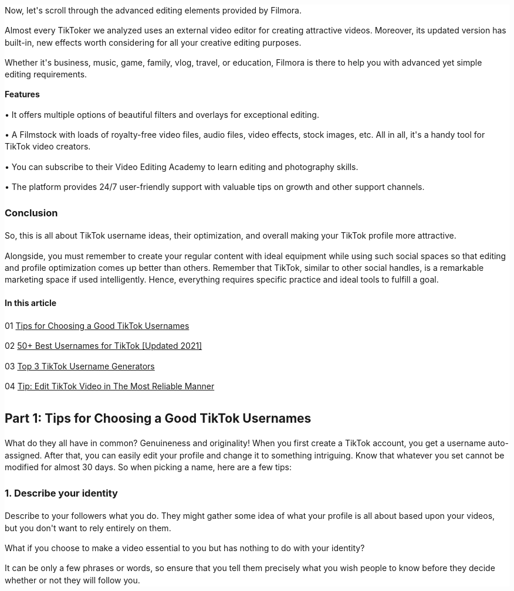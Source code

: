 Now, let's scroll through the advanced editing elements provided by Filmora.

Almost every TikToker we analyzed uses an external video editor for creating attractive videos. Moreover, its updated version has built-in, new effects worth considering for all your creative editing purposes.

Whether it's business, music, game, family, vlog, travel, or education, Filmora is there to help you with advanced yet simple editing requirements.

**Features**

• It offers multiple options of beautiful filters and overlays for exceptional editing.

• A Filmstock with loads of royalty-free video files, audio files, video effects, stock images, etc. All in all, it's a handy tool for TikTok video creators.

• You can subscribe to their Video Editing Academy to learn editing and photography skills.

• The platform provides 24/7 user-friendly support with valuable tips on growth and other support channels.

### Conclusion

So, this is all about TikTok username ideas, their optimization, and overall making your TikTok profile more attractive.

Alongside, you must remember to create your regular content with ideal equipment while using such social spaces so that editing and profile optimization comes up better than others. Remember that TikTok, similar to other social handles, is a remarkable marketing space if used intelligently. Hence, everything requires specific practice and ideal tools to fulfill a goal.

#### In this article

01 [Tips for Choosing a Good TikTok Usernames](#part1)

02 [50+ Best Usernames for TikTok \[Updated 2021\]](#part2)

03 [Top 3 TikTok Username Generators](#part3)

04 [Tip: Edit TikTok Video in The Most Reliable Manner](#part4)

## Part 1: Tips for Choosing a Good TikTok Usernames

What do they all have in common? Genuineness and originality! When you first create a TikTok account, you get a username auto-assigned. After that, you can easily edit your profile and change it to something intriguing. Know that whatever you set cannot be modified for almost 30 days. So when picking a name, here are a few tips:

### 1. Describe your identity

Describe to your followers what you do. They might gather some idea of what your profile is all about based upon your videos, but you don't want to rely entirely on them.

What if you choose to make a video essential to you but has nothing to do with your identity?

It can be only a few phrases or words, so ensure that you tell them precisely what you wish people to know before they decide whether or not they will follow you.
